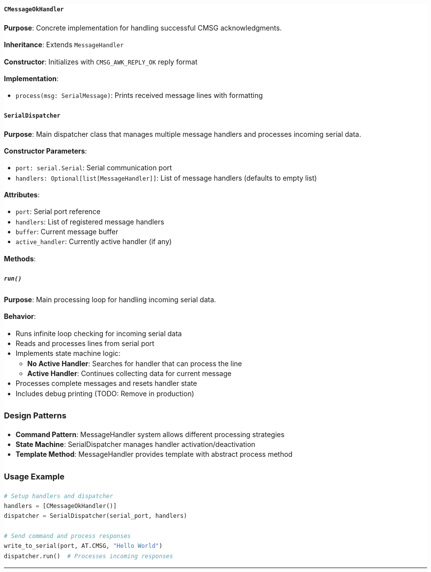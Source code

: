 #### `CMessageOkHandler`
**Purpose**: Concrete implementation for handling successful CMSG acknowledgments.

**Inheritance**: Extends `MessageHandler`

**Constructor**: Initializes with `CMSG_AWK_REPLY_OK` reply format

**Implementation**:
- `process(msg: SerialMessage)`: Prints received message lines with formatting

#### `SerialDispatcher`
**Purpose**: Main dispatcher class that manages multiple message handlers and processes incoming serial data.

**Constructor Parameters**:
- `port: serial.Serial`: Serial communication port
- `handlers: Optional[list[MessageHandler]]`: List of message handlers (defaults to empty list)

**Attributes**:
- `port`: Serial port reference
- `handlers`: List of registered message handlers
- `buffer`: Current message buffer
- `active_handler`: Currently active handler (if any)

**Methods**:

##### `run()`
**Purpose**: Main processing loop for handling incoming serial data.

**Behavior**:
- Runs infinite loop checking for incoming serial data
- Reads and processes lines from serial port
- Implements state machine logic:
  - **No Active Handler**: Searches for handler that can process the line
  - **Active Handler**: Continues collecting data for current message
- Processes complete messages and resets handler state
- Includes debug printing (TODO: Remove in production)

### Design Patterns
- **Command Pattern**: MessageHandler system allows different processing strategies
- **State Machine**: SerialDispatcher manages handler activation/deactivation
- **Template Method**: MessageHandler provides template with abstract process method

### Usage Example
```python
# Setup handlers and dispatcher
handlers = [CMessageOkHandler()]
dispatcher = SerialDispatcher(serial_port, handlers)

# Send command and process responses
write_to_serial(port, AT.CMSG, "Hello World")
dispatcher.run()  # Processes incoming responses
```

---